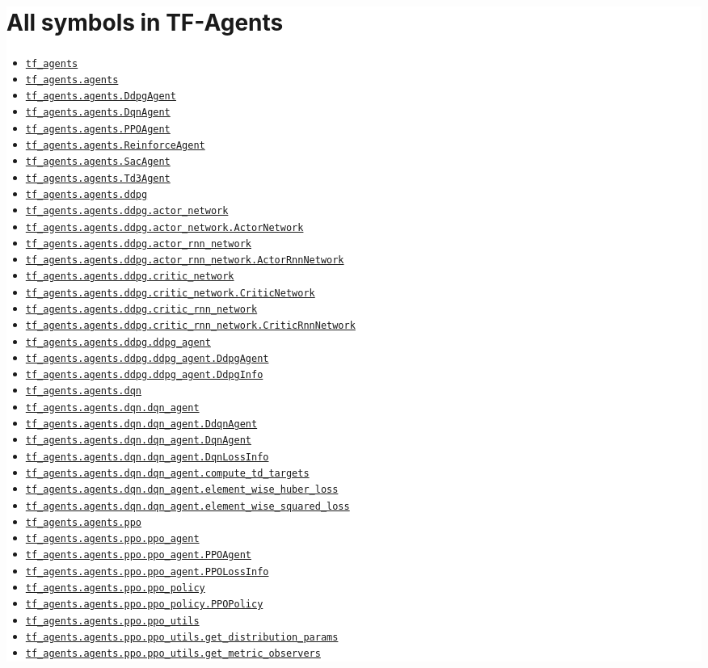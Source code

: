 # All symbols in TF-Agents

*   <a href="./tf_agents.md"><code>tf_agents</code></a>
*   <a href="./tf_agents/agents.md"><code>tf_agents.agents</code></a>
*   <a href="./tf_agents/agents/DdpgAgent.md"><code>tf_agents.agents.DdpgAgent</code></a>
*   <a href="./tf_agents/agents/DqnAgent.md"><code>tf_agents.agents.DqnAgent</code></a>
*   <a href="./tf_agents/agents/PPOAgent.md"><code>tf_agents.agents.PPOAgent</code></a>
*   <a href="./tf_agents/agents/ReinforceAgent.md"><code>tf_agents.agents.ReinforceAgent</code></a>
*   <a href="./tf_agents/agents/SacAgent.md"><code>tf_agents.agents.SacAgent</code></a>
*   <a href="./tf_agents/agents/Td3Agent.md"><code>tf_agents.agents.Td3Agent</code></a>
*   <a href="./tf_agents/agents/ddpg.md"><code>tf_agents.agents.ddpg</code></a>
*   <a href="./tf_agents/agents/ddpg/actor_network.md"><code>tf_agents.agents.ddpg.actor_network</code></a>
*   <a href="./tf_agents/agents/ddpg/actor_network/ActorNetwork.md"><code>tf_agents.agents.ddpg.actor_network.ActorNetwork</code></a>
*   <a href="./tf_agents/agents/ddpg/actor_rnn_network.md"><code>tf_agents.agents.ddpg.actor_rnn_network</code></a>
*   <a href="./tf_agents/agents/ddpg/actor_rnn_network/ActorRnnNetwork.md"><code>tf_agents.agents.ddpg.actor_rnn_network.ActorRnnNetwork</code></a>
*   <a href="./tf_agents/agents/ddpg/critic_network.md"><code>tf_agents.agents.ddpg.critic_network</code></a>
*   <a href="./tf_agents/agents/ddpg/critic_network/CriticNetwork.md"><code>tf_agents.agents.ddpg.critic_network.CriticNetwork</code></a>
*   <a href="./tf_agents/agents/ddpg/critic_rnn_network.md"><code>tf_agents.agents.ddpg.critic_rnn_network</code></a>
*   <a href="./tf_agents/agents/ddpg/critic_rnn_network/CriticRnnNetwork.md"><code>tf_agents.agents.ddpg.critic_rnn_network.CriticRnnNetwork</code></a>
*   <a href="./tf_agents/agents/ddpg/ddpg_agent.md"><code>tf_agents.agents.ddpg.ddpg_agent</code></a>
*   <a href="./tf_agents/agents/DdpgAgent.md"><code>tf_agents.agents.ddpg.ddpg_agent.DdpgAgent</code></a>
*   <a href="./tf_agents/agents/ddpg/ddpg_agent/DdpgInfo.md"><code>tf_agents.agents.ddpg.ddpg_agent.DdpgInfo</code></a>
*   <a href="./tf_agents/agents/dqn.md"><code>tf_agents.agents.dqn</code></a>
*   <a href="./tf_agents/agents/dqn/dqn_agent.md"><code>tf_agents.agents.dqn.dqn_agent</code></a>
*   <a href="./tf_agents/agents/dqn/dqn_agent/DdqnAgent.md"><code>tf_agents.agents.dqn.dqn_agent.DdqnAgent</code></a>
*   <a href="./tf_agents/agents/DqnAgent.md"><code>tf_agents.agents.dqn.dqn_agent.DqnAgent</code></a>
*   <a href="./tf_agents/agents/dqn/dqn_agent/DqnLossInfo.md"><code>tf_agents.agents.dqn.dqn_agent.DqnLossInfo</code></a>
*   <a href="./tf_agents/agents/dqn/dqn_agent/compute_td_targets.md"><code>tf_agents.agents.dqn.dqn_agent.compute_td_targets</code></a>
*   <a href="./tf_agents/agents/dqn/dqn_agent/element_wise_huber_loss.md"><code>tf_agents.agents.dqn.dqn_agent.element_wise_huber_loss</code></a>
*   <a href="./tf_agents/agents/dqn/dqn_agent/element_wise_squared_loss.md"><code>tf_agents.agents.dqn.dqn_agent.element_wise_squared_loss</code></a>
*   <a href="./tf_agents/agents/ppo.md"><code>tf_agents.agents.ppo</code></a>
*   <a href="./tf_agents/agents/ppo/ppo_agent.md"><code>tf_agents.agents.ppo.ppo_agent</code></a>
*   <a href="./tf_agents/agents/PPOAgent.md"><code>tf_agents.agents.ppo.ppo_agent.PPOAgent</code></a>
*   <a href="./tf_agents/agents/ppo/ppo_agent/PPOLossInfo.md"><code>tf_agents.agents.ppo.ppo_agent.PPOLossInfo</code></a>
*   <a href="./tf_agents/agents/ppo/ppo_policy.md"><code>tf_agents.agents.ppo.ppo_policy</code></a>
*   <a href="./tf_agents/agents/ppo/ppo_policy/PPOPolicy.md"><code>tf_agents.agents.ppo.ppo_policy.PPOPolicy</code></a>
*   <a href="./tf_agents/agents/ppo/ppo_utils.md"><code>tf_agents.agents.ppo.ppo_utils</code></a>
*   <a href="./tf_agents/agents/ppo/ppo_utils/get_distribution_params.md"><code>tf_agents.agents.ppo.ppo_utils.get_distribution_params</code></a>
*   <a href="./tf_agents/agents/ppo/ppo_utils/get_metric_observers.md"><code>tf_agents.agents.ppo.ppo_utils.get_metric_observers</code></a>